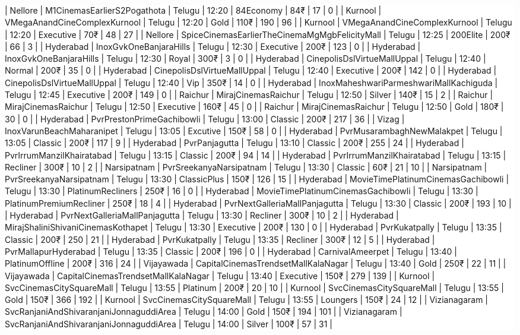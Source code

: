 | Nellore        | M1CinemasEarlierS2Pogathota                       | Telugu   | 12:20 | 84Economy               |   84₹ |       17 |      0 |
| Kurnool        | VMegaAnandCineComplexKurnool                      | Telugu   | 12:20 | Gold                    |  110₹ |      190 |     96 |
| Kurnool        | VMegaAnandCineComplexKurnool                      | Telugu   | 12:20 | Executive               |   70₹ |       48 |     27 |
| Nellore        | SpiceCinemasEarlierTheCinemaMgMgbFelicityMall     | Telugu   | 12:25 | 200Elite                |  200₹ |       66 |      3 |
| Hyderabad      | InoxGvkOneBanjaraHills                            | Telugu   | 12:30 | Executive               |  200₹ |      123 |      0 |
| Hyderabad      | InoxGvkOneBanjaraHills                            | Telugu   | 12:30 | Royal                   |  300₹ |        3 |      0 |
| Hyderabad      | CinepolisDslVirtueMallUppal                       | Telugu   | 12:40 | Normal                  |  200₹ |       35 |      0 |
| Hyderabad      | CinepolisDslVirtueMallUppal                       | Telugu   | 12:40 | Executive               |  200₹ |      142 |      0 |
| Hyderabad      | CinepolisDslVirtueMallUppal                       | Telugu   | 12:40 | Vip                     |  350₹ |       14 |      0 |
| Hyderabad      | InoxMaheshwariParmeshwariMallKachiguda            | Telugu   | 12:45 | Executive               |  200₹ |      149 |      0 |
| Raichur        | MirajCinemasRaichur                               | Telugu   | 12:50 | Silver                  |  140₹ |       15 |      2 |
| Raichur        | MirajCinemasRaichur                               | Telugu   | 12:50 | Executive               |  160₹ |       45 |      0 |
| Raichur        | MirajCinemasRaichur                               | Telugu   | 12:50 | Gold                    |  180₹ |       30 |      0 |
| Hyderabad      | PvrPrestonPrimeGachibowli                         | Telugu   | 13:00 | Classic                 |  200₹ |      217 |     36 |
| Vizag          | InoxVarunBeachMaharanipet                         | Telugu   | 13:05 | Excutive                |  150₹ |       58 |      0 |
| Hyderabad      | PvrMusarambaghNewMalakpet                         | Telugu   | 13:05 | Classic                 |  200₹ |      117 |      9 |
| Hyderabad      | PvrPanjagutta                                     | Telugu   | 13:10 | Classic                 |  200₹ |      255 |     24 |
| Hyderabad      | PvrIrrumManzilKhairatabad                         | Telugu   | 13:15 | Classic                 |  200₹ |       94 |     14 |
| Hyderabad      | PvrIrrumManzilKhairatabad                         | Telugu   | 13:15 | Recliner                |  300₹ |       10 |      2 |
| Narsipatnam    | PvrSreekanyaNarsipatnam                           | Telugu   | 13:30 | Classic                 |   60₹ |       21 |     10 |
| Narsipatnam    | PvrSreekanyaNarsipatnam                           | Telugu   | 13:30 | ClassicPlus             |  150₹ |      126 |     15 |
| Hyderabad      | MovieTimePlatinumCinemasGachibowli                | Telugu   | 13:30 | PlatinumRecliners       |  250₹ |       16 |      0 |
| Hyderabad      | MovieTimePlatinumCinemasGachibowli                | Telugu   | 13:30 | PlatinumPremiumRecliner |  250₹ |       18 |      4 |
| Hyderabad      | PvrNextGalleriaMallPanjagutta                     | Telugu   | 13:30 | Classic                 |  200₹ |      193 |     10 |
| Hyderabad      | PvrNextGalleriaMallPanjagutta                     | Telugu   | 13:30 | Recliner                |  300₹ |       10 |      2 |
| Hyderabad      | MirajShaliniShivaniCinemasKothapet                | Telugu   | 13:30 | Executive               |  200₹ |      130 |      0 |
| Hyderabad      | PvrKukatpally                                     | Telugu   | 13:35 | Classic                 |  200₹ |      250 |     21 |
| Hyderabad      | PvrKukatpally                                     | Telugu   | 13:35 | Recliner                |  300₹ |       12 |      5 |
| Hyderabad      | PvrMallapurHyderabad                              | Telugu   | 13:35 | Classic                 |  200₹ |      196 |      0 |
| Hyderabad      | CarnivalAmeerpet                                  | Telugu   | 13:40 | PlatinumOffline         |  200₹ |      316 |     24 |
| Vijayawada     | CapitalCinemasTrendsetMallKalaNagar               | Telugu   | 13:40 | Gold                    |  250₹ |       22 |     11 |
| Vijayawada     | CapitalCinemasTrendsetMallKalaNagar               | Telugu   | 13:40 | Executive               |  150₹ |      279 |    139 |
| Kurnool        | SvcCinemasCitySquareMall                          | Telugu   | 13:55 | Platinum                |  200₹ |       20 |     10 |
| Kurnool        | SvcCinemasCitySquareMall                          | Telugu   | 13:55 | Gold                    |  150₹ |      366 |    192 |
| Kurnool        | SvcCinemasCitySquareMall                          | Telugu   | 13:55 | Loungers                |  150₹ |       24 |     12 |
| Vizianagaram   | SvcRanjaniAndShivaranjaniJonnaguddiArea           | Telugu   | 14:00 | Gold                    |  150₹ |      194 |    101 |
| Vizianagaram   | SvcRanjaniAndShivaranjaniJonnaguddiArea           | Telugu   | 14:00 | Silver                  |  100₹ |       57 |     31 |